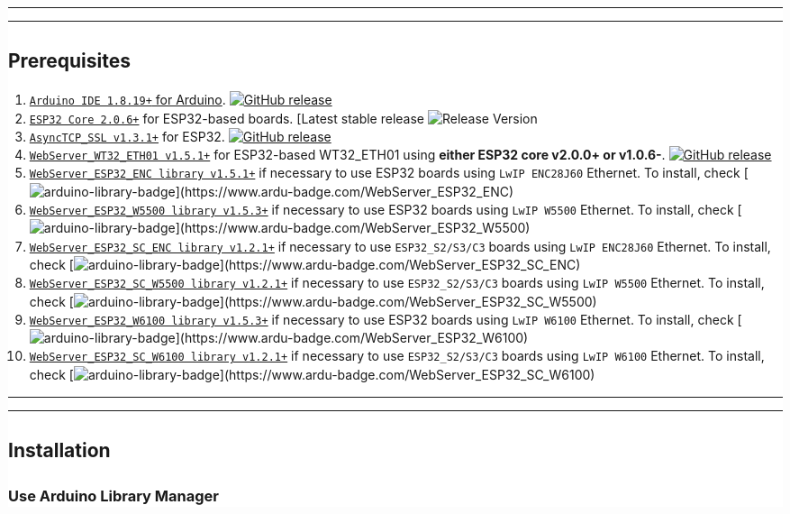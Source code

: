 
---
---

## Prerequisites

 1. [`Arduino IDE 1.8.19+` for Arduino](https://github.com/arduino/Arduino). [![GitHub release](https://img.shields.io/github/release/arduino/Arduino.svg)](https://github.com/arduino/Arduino/releases/latest)
 2. [`ESP32 Core 2.0.6+`](https://github.com/espressif/arduino-esp32) for ESP32-based boards. [Latest stable release ![Release Version](https://img.shields.io/github/release/espressif/arduino-esp32.svg?style=plastic)
 3. [`AsyncTCP_SSL v1.3.1+`](https://github.com/khoih-prog/AsyncTCP_SSL) for ESP32. [![GitHub release](https://img.shields.io/github/release/khoih-prog/AsyncTCP_SSL.svg)](https://github.com/khoih-prog/AsyncTCP_SSL/releases)
 4. [`WebServer_WT32_ETH01 v1.5.1+`](https://github.com/khoih-prog/WebServer_WT32_ETH01) for ESP32-based WT32_ETH01 using **either ESP32 core v2.0.0+ or v1.0.6-**. [![GitHub release](https://img.shields.io/github/release/khoih-prog/WebServer_WT32_ETH01.svg)](https://github.com/khoih-prog/WebServer_WT32_ETH01/releases)
 5. [`WebServer_ESP32_ENC library v1.5.1+`](https://github.com/khoih-prog/WebServer_ESP32_ENC) if necessary to use ESP32 boards using `LwIP ENC28J60` Ethernet. To install, check [![arduino-library-badge](https://www.ardu-badge.com/badge/WebServer_ESP32_ENC.svg?)](https://www.ardu-badge.com/WebServer_ESP32_ENC)
 6. [`WebServer_ESP32_W5500 library v1.5.3+`](https://github.com/khoih-prog/WebServer_ESP32_W5500) if necessary to use ESP32 boards using `LwIP W5500` Ethernet. To install, check [![arduino-library-badge](https://www.ardu-badge.com/badge/WebServer_ESP32_W5500.svg?)](https://www.ardu-badge.com/WebServer_ESP32_W5500)
 7. [`WebServer_ESP32_SC_ENC library v1.2.1+`](https://github.com/khoih-prog/WebServer_ESP32_SC_ENC) if necessary to use `ESP32_S2/S3/C3` boards using `LwIP ENC28J60` Ethernet. To install, check [![arduino-library-badge](https://www.ardu-badge.com/badge/WebServer_ESP32_SC_ENC.svg?)](https://www.ardu-badge.com/WebServer_ESP32_SC_ENC)
 8. [`WebServer_ESP32_SC_W5500 library v1.2.1+`](https://github.com/khoih-prog/WebServer_ESP32_SC_W5500) if necessary to use `ESP32_S2/S3/C3` boards using `LwIP W5500` Ethernet. To install, check [![arduino-library-badge](https://www.ardu-badge.com/badge/WebServer_ESP32_SC_W5500.svg?)](https://www.ardu-badge.com/WebServer_ESP32_SC_W5500)
 9. [`WebServer_ESP32_W6100 library v1.5.3+`](https://github.com/khoih-prog/WebServer_ESP32_W6100) if necessary to use ESP32 boards using `LwIP W6100` Ethernet. To install, check [![arduino-library-badge](https://www.ardu-badge.com/badge/WebServer_ESP32_W6100.svg?)](https://www.ardu-badge.com/WebServer_ESP32_W6100)
10. [`WebServer_ESP32_SC_W6100 library v1.2.1+`](https://github.com/khoih-prog/WebServer_ESP32_SC_W6100) if necessary to use `ESP32_S2/S3/C3` boards using `LwIP W6100` Ethernet. To install, check [![arduino-library-badge](https://www.ardu-badge.com/badge/WebServer_ESP32_SC_W6100.svg?)](https://www.ardu-badge.com/WebServer_ESP32_SC_W6100)



---
---

## Installation

### Use Arduino Library Manager
